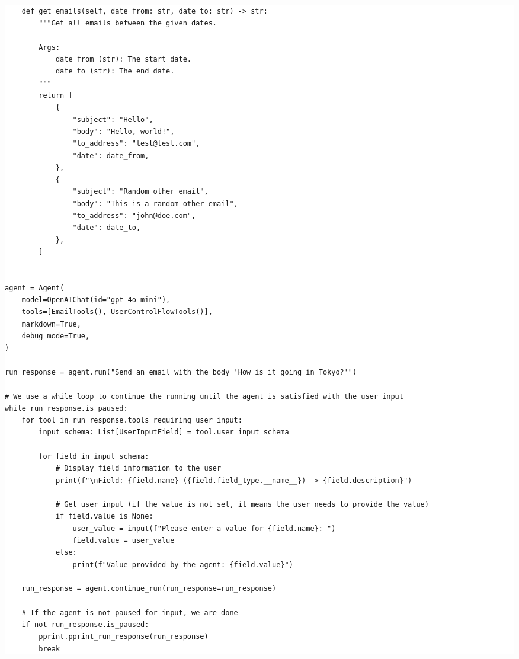 ```
    def get_emails(self, date_from: str, date_to: str) -> str:
        """Get all emails between the given dates.

        Args:
            date_from (str): The start date.
            date_to (str): The end date.
        """
        return [
            {
                "subject": "Hello",
                "body": "Hello, world!",
                "to_address": "test@test.com",
                "date": date_from,
            },
            {
                "subject": "Random other email",
                "body": "This is a random other email",
                "to_address": "john@doe.com",
                "date": date_to,
            },
        ]


agent = Agent(
    model=OpenAIChat(id="gpt-4o-mini"),
    tools=[EmailTools(), UserControlFlowTools()],
    markdown=True,
    debug_mode=True,
)

run_response = agent.run("Send an email with the body 'How is it going in Tokyo?'")

# We use a while loop to continue the running until the agent is satisfied with the user input
while run_response.is_paused:
    for tool in run_response.tools_requiring_user_input:
        input_schema: List[UserInputField] = tool.user_input_schema

        for field in input_schema:
            # Display field information to the user
            print(f"\nField: {field.name} ({field.field_type.__name__}) -> {field.description}")

            # Get user input (if the value is not set, it means the user needs to provide the value)
            if field.value is None:
                user_value = input(f"Please enter a value for {field.name}: ")
                field.value = user_value
            else:
                print(f"Value provided by the agent: {field.value}")

    run_response = agent.continue_run(run_response=run_response)

    # If the agent is not paused for input, we are done
    if not run_response.is_paused:
        pprint.pprint_run_response(run_response)
        break

```
